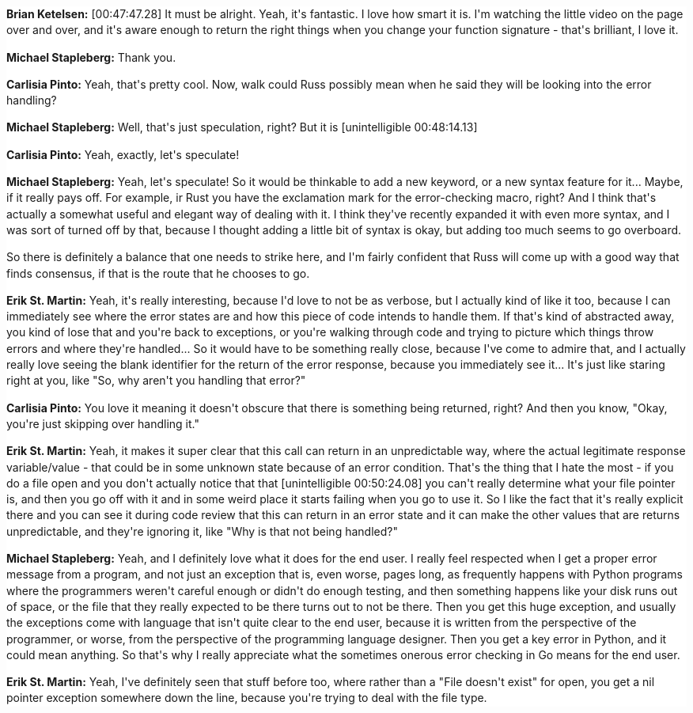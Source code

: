 **Brian Ketelsen:** \[00:47:47.28\] It must be alright. Yeah, it's fantastic. I love how smart it is. I'm watching the little video on the page over and over, and it's aware enough to return the right things when you change your function signature - that's brilliant, I love it.

**Michael Stapleberg:** Thank you.

**Carlisia Pinto:** Yeah, that's pretty cool. Now, walk could Russ possibly mean when he said they will be looking into the error handling?

**Michael Stapleberg:** Well, that's just speculation, right? But it is \[unintelligible 00:48:14.13\]

**Carlisia Pinto:** Yeah, exactly, let's speculate!

**Michael Stapleberg:** Yeah, let's speculate! So it would be thinkable to add a new keyword, or a new syntax feature for it... Maybe, if it really pays off. For example, ir Rust you have the exclamation mark for the error-checking macro, right? And I think that's actually a somewhat useful and elegant way of dealing with it. I think they've recently expanded it with even more syntax, and I was sort of turned off by that, because I thought adding a little bit of syntax is okay, but adding too much seems to go overboard.

So there is definitely a balance that one needs to strike here, and I'm fairly confident that Russ will come up with a good way that finds consensus, if that is the route that he chooses to go.

**Erik St. Martin:** Yeah, it's really interesting, because I'd love to not be as verbose, but I actually kind of like it too, because I can immediately see where the error states are and how this piece of code intends to handle them. If that's kind of abstracted away, you kind of lose that and you're back to exceptions, or you're walking through code and trying to picture which things throw errors and where they're handled... So it would have to be something really close, because I've come to admire that, and I actually really love seeing the blank identifier for the return of the error response, because you immediately see it... It's just like staring right at you, like "So, why aren't you handling that error?"

**Carlisia Pinto:** You love it meaning it doesn't obscure that there is something being returned, right? And then you know, "Okay, you're just skipping over handling it."

**Erik St. Martin:** Yeah, it makes it super clear that this call can return in an unpredictable way, where the actual legitimate response variable/value - that could be in some unknown state because of an error condition. That's the thing that I hate the most - if you do a file open and you don't actually notice that that \[unintelligible 00:50:24.08\] you can't really determine what your file pointer is, and then you go off with it and in some weird place it starts failing when you go to use it. So I like the fact that it's really explicit there and you can see it during code review that this can return in an error state and it can make the other values that are returns unpredictable, and they're ignoring it, like "Why is that not being handled?"

**Michael Stapleberg:** Yeah, and I definitely love what it does for the end user. I really feel respected when I get a proper error message from a program, and not just an exception that is, even worse, pages long, as frequently happens with Python programs where the programmers weren't careful enough or didn't do enough testing, and then something happens like your disk runs out of space, or the file that they really expected to be there turns out to not be there. Then you get this huge exception, and usually the exceptions come with language that isn't quite clear to the end user, because it is written from the perspective of the programmer, or worse, from the perspective of the programming language designer. Then you get a key error in Python, and it could mean anything. So that's why I really appreciate what the sometimes onerous error checking in Go means for the end user.

**Erik St. Martin:** Yeah, I've definitely seen that stuff before too, where rather than a "File doesn't exist" for open, you get a nil pointer exception somewhere down the line, because you're trying to deal with the file type.
